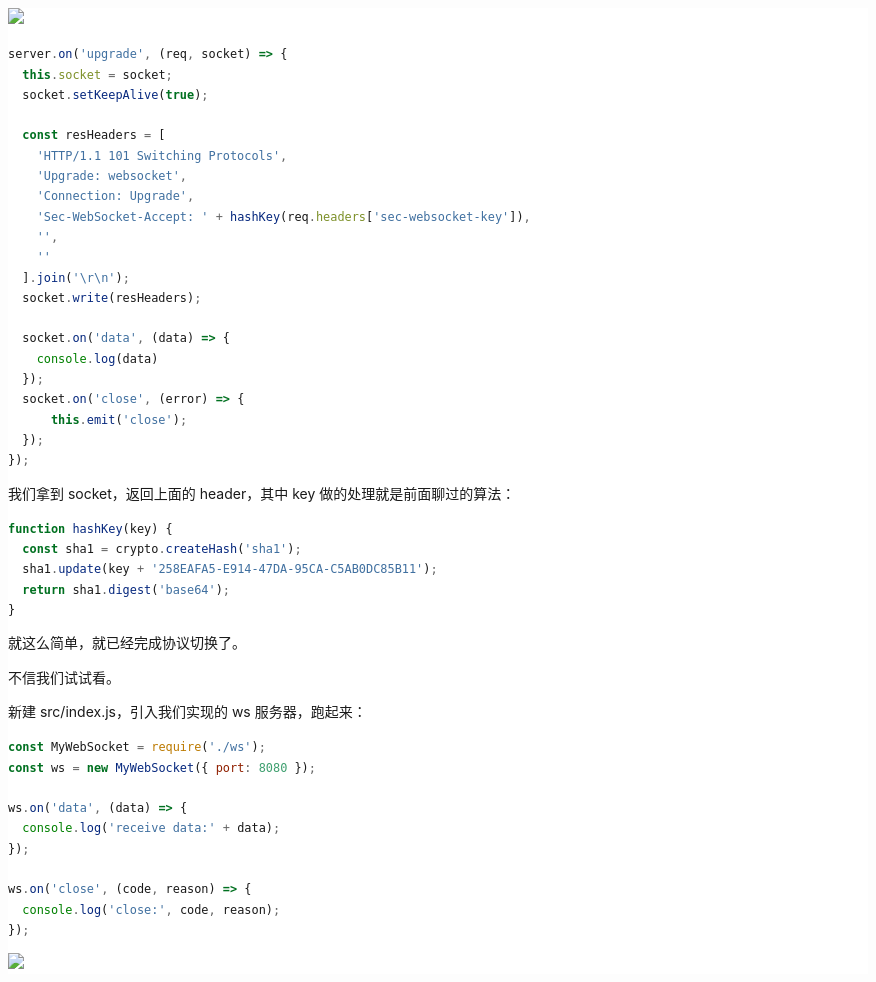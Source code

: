 ![](https://p3-juejin.byteimg.com/tos-cn-i-k3u1fbpfcp/bf421f86affa47a6832bff77dbc3bbb7~tplv-k3u1fbpfcp-jj-mark:0:0:0:0:q75.image#?w=1174&h=1116&s=184085&e=png&b=1f1f1f)

```javascript
server.on('upgrade', (req, socket) => {
  this.socket = socket;
  socket.setKeepAlive(true);

  const resHeaders = [
    'HTTP/1.1 101 Switching Protocols',
    'Upgrade: websocket',
    'Connection: Upgrade',
    'Sec-WebSocket-Accept: ' + hashKey(req.headers['sec-websocket-key']),
    '',
    ''
  ].join('\r\n');
  socket.write(resHeaders);

  socket.on('data', (data) => {
    console.log(data)
  });
  socket.on('close', (error) => {
      this.emit('close');
  });
});
```
我们拿到 socket，返回上面的 header，其中 key 做的处理就是前面聊过的算法：

```javascript
function hashKey(key) {
  const sha1 = crypto.createHash('sha1');
  sha1.update(key + '258EAFA5-E914-47DA-95CA-C5AB0DC85B11');
  return sha1.digest('base64');
}
```

就这么简单，就已经完成协议切换了。

不信我们试试看。

新建 src/index.js，引入我们实现的 ws 服务器，跑起来：

```javascript
const MyWebSocket = require('./ws');
const ws = new MyWebSocket({ port: 8080 });

ws.on('data', (data) => {
  console.log('receive data:' + data);
});

ws.on('close', (code, reason) => {
  console.log('close:', code, reason);
});
```

![](https://p3-juejin.byteimg.com/tos-cn-i-k3u1fbpfcp/c35e2304a71b479aba9852ba955eedd0~tplv-k3u1fbpfcp-watermark.image?)
